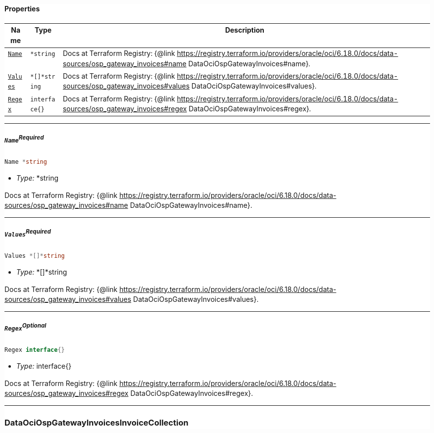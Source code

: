 #### Properties <a name="Properties" id="Properties"></a>

| **Name** | **Type** | **Description** |
| --- | --- | --- |
| <code><a href="#rhizo-co-terraform-provider-oci.dataOciOspGatewayInvoices.DataOciOspGatewayInvoicesFilter.property.name">Name</a></code> | <code>*string</code> | Docs at Terraform Registry: {@link https://registry.terraform.io/providers/oracle/oci/6.18.0/docs/data-sources/osp_gateway_invoices#name DataOciOspGatewayInvoices#name}. |
| <code><a href="#rhizo-co-terraform-provider-oci.dataOciOspGatewayInvoices.DataOciOspGatewayInvoicesFilter.property.values">Values</a></code> | <code>*[]*string</code> | Docs at Terraform Registry: {@link https://registry.terraform.io/providers/oracle/oci/6.18.0/docs/data-sources/osp_gateway_invoices#values DataOciOspGatewayInvoices#values}. |
| <code><a href="#rhizo-co-terraform-provider-oci.dataOciOspGatewayInvoices.DataOciOspGatewayInvoicesFilter.property.regex">Regex</a></code> | <code>interface{}</code> | Docs at Terraform Registry: {@link https://registry.terraform.io/providers/oracle/oci/6.18.0/docs/data-sources/osp_gateway_invoices#regex DataOciOspGatewayInvoices#regex}. |

---

##### `Name`<sup>Required</sup> <a name="Name" id="rhizo-co-terraform-provider-oci.dataOciOspGatewayInvoices.DataOciOspGatewayInvoicesFilter.property.name"></a>

```go
Name *string
```

- *Type:* *string

Docs at Terraform Registry: {@link https://registry.terraform.io/providers/oracle/oci/6.18.0/docs/data-sources/osp_gateway_invoices#name DataOciOspGatewayInvoices#name}.

---

##### `Values`<sup>Required</sup> <a name="Values" id="rhizo-co-terraform-provider-oci.dataOciOspGatewayInvoices.DataOciOspGatewayInvoicesFilter.property.values"></a>

```go
Values *[]*string
```

- *Type:* *[]*string

Docs at Terraform Registry: {@link https://registry.terraform.io/providers/oracle/oci/6.18.0/docs/data-sources/osp_gateway_invoices#values DataOciOspGatewayInvoices#values}.

---

##### `Regex`<sup>Optional</sup> <a name="Regex" id="rhizo-co-terraform-provider-oci.dataOciOspGatewayInvoices.DataOciOspGatewayInvoicesFilter.property.regex"></a>

```go
Regex interface{}
```

- *Type:* interface{}

Docs at Terraform Registry: {@link https://registry.terraform.io/providers/oracle/oci/6.18.0/docs/data-sources/osp_gateway_invoices#regex DataOciOspGatewayInvoices#regex}.

---

### DataOciOspGatewayInvoicesInvoiceCollection <a name="DataOciOspGatewayInvoicesInvoiceCollection" id="rhizo-co-terraform-provider-oci.dataOciOspGatewayInvoices.DataOciOspGatewayInvoicesInvoiceCollection"></a>
